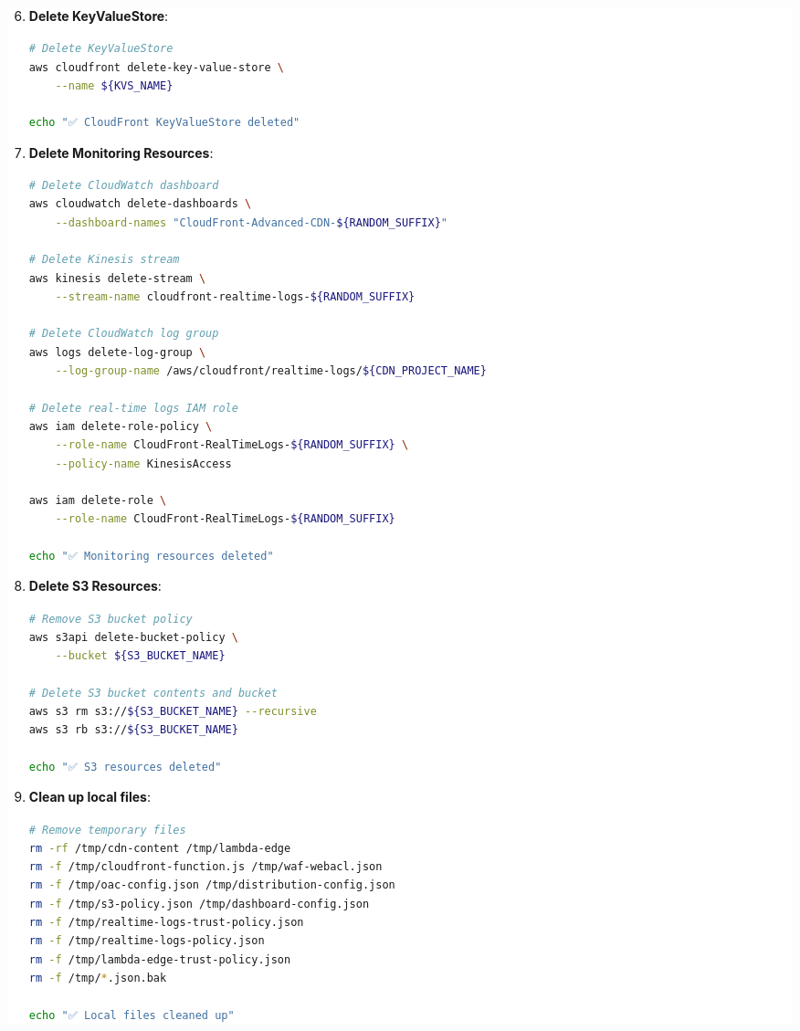 6. **Delete KeyValueStore**:

   ```bash
   # Delete KeyValueStore
   aws cloudfront delete-key-value-store \
       --name ${KVS_NAME}
   
   echo "✅ CloudFront KeyValueStore deleted"
   ```

7. **Delete Monitoring Resources**:

   ```bash
   # Delete CloudWatch dashboard
   aws cloudwatch delete-dashboards \
       --dashboard-names "CloudFront-Advanced-CDN-${RANDOM_SUFFIX}"
   
   # Delete Kinesis stream
   aws kinesis delete-stream \
       --stream-name cloudfront-realtime-logs-${RANDOM_SUFFIX}
   
   # Delete CloudWatch log group
   aws logs delete-log-group \
       --log-group-name /aws/cloudfront/realtime-logs/${CDN_PROJECT_NAME}
   
   # Delete real-time logs IAM role
   aws iam delete-role-policy \
       --role-name CloudFront-RealTimeLogs-${RANDOM_SUFFIX} \
       --policy-name KinesisAccess
   
   aws iam delete-role \
       --role-name CloudFront-RealTimeLogs-${RANDOM_SUFFIX}
   
   echo "✅ Monitoring resources deleted"
   ```

8. **Delete S3 Resources**:

   ```bash
   # Remove S3 bucket policy
   aws s3api delete-bucket-policy \
       --bucket ${S3_BUCKET_NAME}
   
   # Delete S3 bucket contents and bucket
   aws s3 rm s3://${S3_BUCKET_NAME} --recursive
   aws s3 rb s3://${S3_BUCKET_NAME}
   
   echo "✅ S3 resources deleted"
   ```

9. **Clean up local files**:

   ```bash
   # Remove temporary files
   rm -rf /tmp/cdn-content /tmp/lambda-edge
   rm -f /tmp/cloudfront-function.js /tmp/waf-webacl.json
   rm -f /tmp/oac-config.json /tmp/distribution-config.json
   rm -f /tmp/s3-policy.json /tmp/dashboard-config.json
   rm -f /tmp/realtime-logs-trust-policy.json
   rm -f /tmp/realtime-logs-policy.json
   rm -f /tmp/lambda-edge-trust-policy.json
   rm -f /tmp/*.json.bak
   
   echo "✅ Local files cleaned up"
   ```
